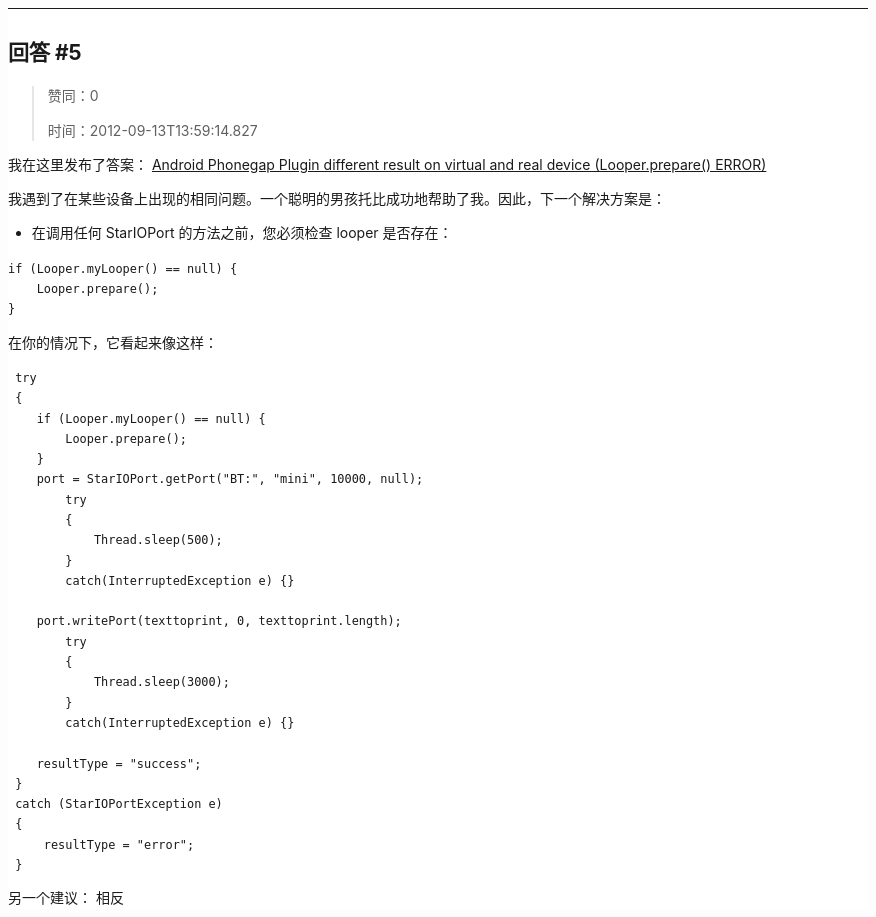 ```
```

* * *

## 回答 #5

> 赞同：0
> 
> 时间：2012-09-13T13:59:14.827

我在这里发布了答案： [Android Phonegap Plugin different result on virtual and real device (Looper.prepare() ERROR)](https://stackoverflow.com/questions/12010115/android-phonegap-plugin-different-result-on-virtual-and-real-device-looper-prep/12407878#12407878)

我遇到了在某些设备上出现的相同问题。一个聪明的男孩托比成功地帮助了我。因此，下一个解决方案是：
- 在调用任何 StarIOPort 的方法之前，您必须检查 looper 是否存在：

```
if (Looper.myLooper() == null) {
    Looper.prepare();
} 
```

在你的情况下，它看起来像这样：

```
 try 
 {
    if (Looper.myLooper() == null) {
        Looper.prepare();
    }
    port = StarIOPort.getPort("BT:", "mini", 10000, null);
        try
        {
            Thread.sleep(500);
        }
        catch(InterruptedException e) {}

    port.writePort(texttoprint, 0, texttoprint.length);
        try
        {
            Thread.sleep(3000);
        }
        catch(InterruptedException e) {}

    resultType = "success";
 }
 catch (StarIOPortException e)
 {
     resultType = "error";
 } 
```

另一个建议：
相反
